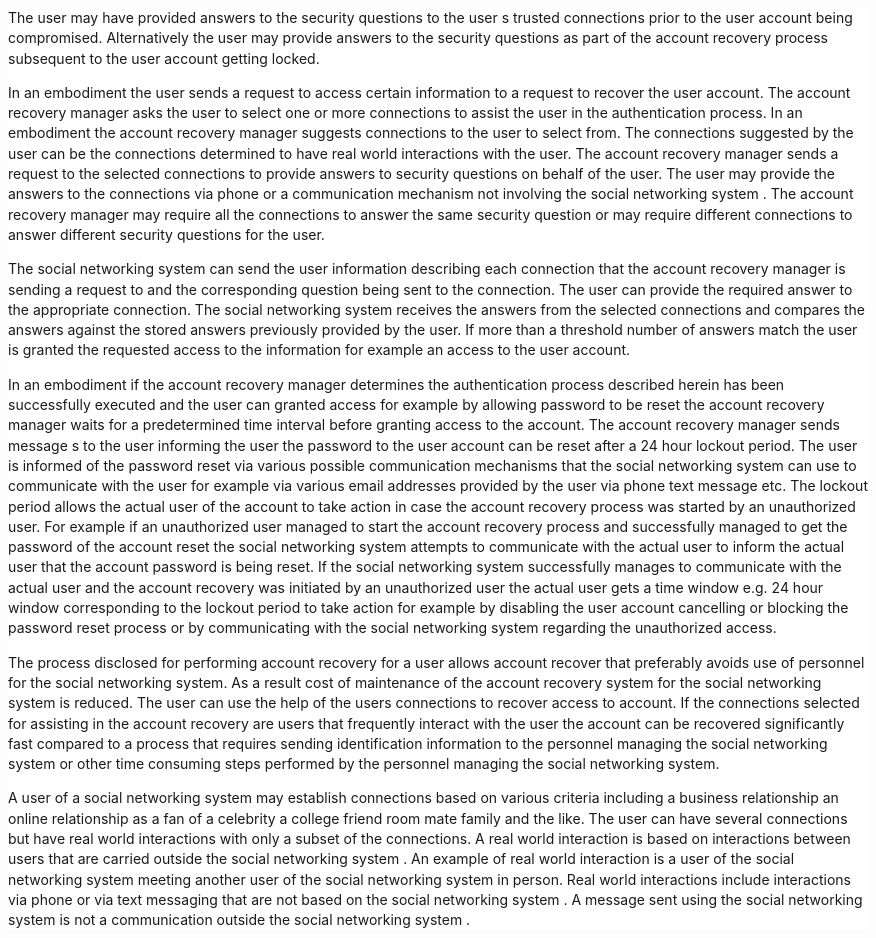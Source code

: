The user may have provided answers to the security questions to the user s trusted connections prior to the user account being compromised. Alternatively the user may provide answers to the security questions as part of the account recovery process subsequent to the user account getting locked.

In an embodiment the user sends a request to access certain information to a request to recover the user account. The account recovery manager asks the user to select one or more connections to assist the user in the authentication process. In an embodiment the account recovery manager suggests connections to the user to select from. The connections suggested by the user can be the connections determined to have real world interactions with the user. The account recovery manager sends a request to the selected connections to provide answers to security questions on behalf of the user. The user may provide the answers to the connections via phone or a communication mechanism not involving the social networking system . The account recovery manager may require all the connections to answer the same security question or may require different connections to answer different security questions for the user.

The social networking system can send the user information describing each connection that the account recovery manager is sending a request to and the corresponding question being sent to the connection. The user can provide the required answer to the appropriate connection. The social networking system receives the answers from the selected connections and compares the answers against the stored answers previously provided by the user. If more than a threshold number of answers match the user is granted the requested access to the information for example an access to the user account.

In an embodiment if the account recovery manager determines the authentication process described herein has been successfully executed and the user can granted access for example by allowing password to be reset the account recovery manager waits for a predetermined time interval before granting access to the account. The account recovery manager sends message s to the user informing the user the password to the user account can be reset after a 24 hour lockout period. The user is informed of the password reset via various possible communication mechanisms that the social networking system can use to communicate with the user for example via various email addresses provided by the user via phone text message etc. The lockout period allows the actual user of the account to take action in case the account recovery process was started by an unauthorized user. For example if an unauthorized user managed to start the account recovery process and successfully managed to get the password of the account reset the social networking system attempts to communicate with the actual user to inform the actual user that the account password is being reset. If the social networking system successfully manages to communicate with the actual user and the account recovery was initiated by an unauthorized user the actual user gets a time window e.g. 24 hour window corresponding to the lockout period to take action for example by disabling the user account cancelling or blocking the password reset process or by communicating with the social networking system regarding the unauthorized access.

The process disclosed for performing account recovery for a user allows account recover that preferably avoids use of personnel for the social networking system. As a result cost of maintenance of the account recovery system for the social networking system is reduced. The user can use the help of the users connections to recover access to account. If the connections selected for assisting in the account recovery are users that frequently interact with the user the account can be recovered significantly fast compared to a process that requires sending identification information to the personnel managing the social networking system or other time consuming steps performed by the personnel managing the social networking system.

A user of a social networking system may establish connections based on various criteria including a business relationship an online relationship as a fan of a celebrity a college friend room mate family and the like. The user can have several connections but have real world interactions with only a subset of the connections. A real world interaction is based on interactions between users that are carried outside the social networking system . An example of real world interaction is a user of the social networking system meeting another user of the social networking system in person. Real world interactions include interactions via phone or via text messaging that are not based on the social networking system . A message sent using the social networking system is not a communication outside the social networking system .
